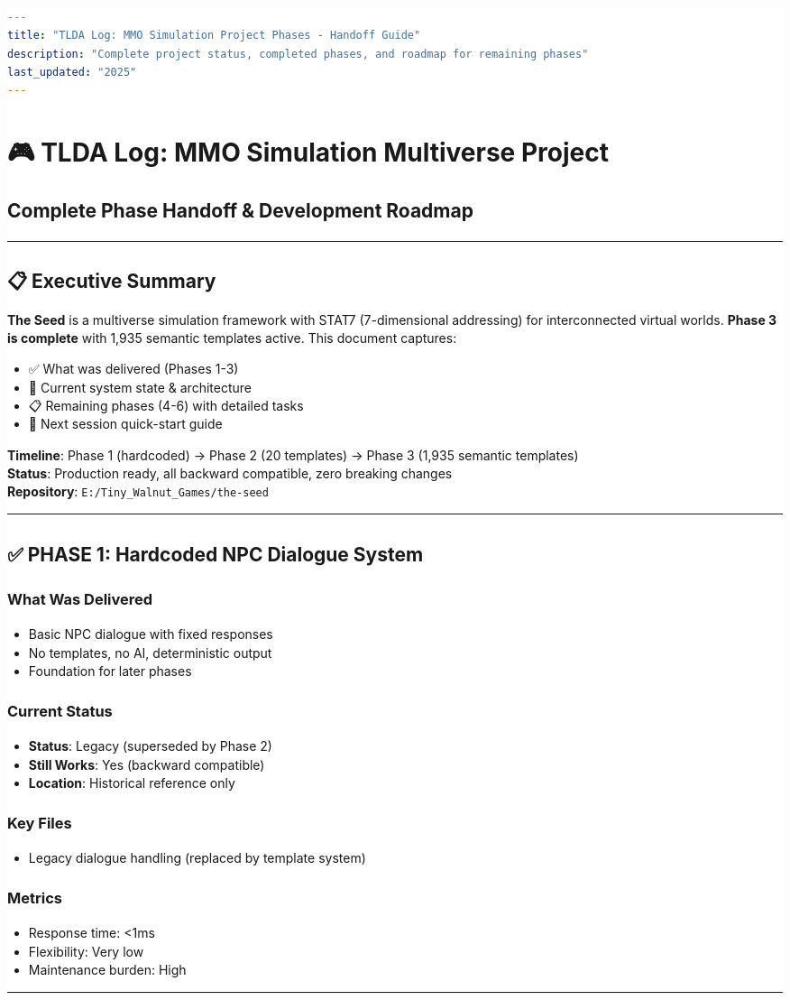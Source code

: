 ```yaml
---
title: "TLDA Log: MMO Simulation Project Phases - Handoff Guide"
description: "Complete project status, completed phases, and roadmap for remaining phases"
last_updated: "2025"
---
```


# 🎮 TLDA Log: MMO Simulation Multiverse Project
## Complete Phase Handoff & Development Roadmap

---

## 📋 Executive Summary

**The Seed** is a multiverse simulation framework with STAT7 (7-dimensional addressing) for interconnected virtual worlds. **Phase 3 is complete** with 1,935 semantic templates active. This document captures:
- ✅ What was delivered (Phases 1-3)
- 🔄 Current system state & architecture
- 📋 Remaining phases (4-6) with detailed tasks
- 🚀 Next session quick-start guide

**Timeline**: Phase 1 (hardcoded) → Phase 2 (20 templates) → Phase 3 (1,935 semantic templates)  
**Status**: Production ready, all backward compatible, zero breaking changes  
**Repository**: `E:/Tiny_Walnut_Games/the-seed`

---

## ✅ PHASE 1: Hardcoded NPC Dialogue System

### What Was Delivered
- Basic NPC dialogue with fixed responses
- No templates, no AI, deterministic output
- Foundation for later phases

### Current Status
- **Status**: Legacy (superseded by Phase 2)
- **Still Works**: Yes (backward compatible)
- **Location**: Historical reference only

### Key Files
- Legacy dialogue handling (replaced by template system)

### Metrics
- Response time: <1ms
- Flexibility: Very low
- Maintenance burden: High

---
